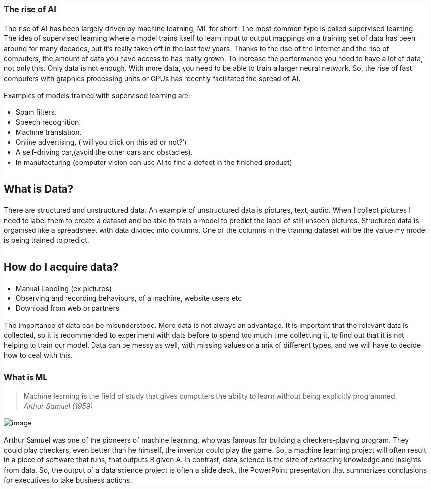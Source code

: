 ### The rise of AI 

The rise of AI has been largely driven by machine learning, ML for short. The most common type is called supervised learning. The idea of supervised learning where a model trains itself to learn input to output mappings on a training set of data has been around for many decades, but it’s really taken off in the last few years. Thanks to the rise of the Internet and the rise of computers, the amount of data you have access to has really grown. To increase the performance you need to have a lot of data, not only this. Only data is not enough. With more data, you need to be able to train a larger neural network. So, the rise of fast computers with graphics processing units or GPUs has recently facilitated the spread of AI.

Examples of models trained with supervised learning are:
- Spam filters.
- Speech recognition.
- Machine translation.
- Online advertising, (‘will you click on this ad or not?’)
- A self-driving car,(avoid the other cars and obstacles).
- In manufacturing (computer vision can use AI to find a defect in the finished product)

## What is Data?

There are structured and unstructured data. An example of unstructured data is pictures, text, audio.
When I collect pictures I need to label them to create a dataset and be able to train a model to predict the label of still unseen pictures. 
Structured data is organised like a spreadsheet with data divided into columns. One of the columns in the training dataset will be the value my model is being trained to predict.

## How do I acquire data?

- Manual Labeling (ex pictures)
- Observing and recording behaviours, of a machine, website users etc
- Download from web or partners

The importance of data can be misunderstood. More data is not always an advantage. 
It is important that the relevant data is collected, so it is recommended to experiment with data before to spend too much time collecting it, to find out that it is not helping to train our model.
Data can be messy as well, with missing values or a mix of different types, and we will have to decide how to deal with this.

### What is ML


> Machine learning is the field of study that gives computers the ability to learn without being
explicitly programmed. <br>
    <cite>Arthur Samuel (1959) </cite>

 
![image](/assets/img/AI4Everyonepics/PastedGraphic0.jpg)

Arthur Samuel was one of the pioneers of machine learning, who was famous for building a checkers-playing program. 
They could play checkers, even better than he himself, the inventor could play the game. So, a machine learning project will often result in a piece of software that runs, that outputs B given A. 
In contrast, data science is the size of extracting knowledge and insights from data. So, the output of a data science project is often a slide deck, the PowerPoint presentation that summarizes conclusions for executives to take business actions.
